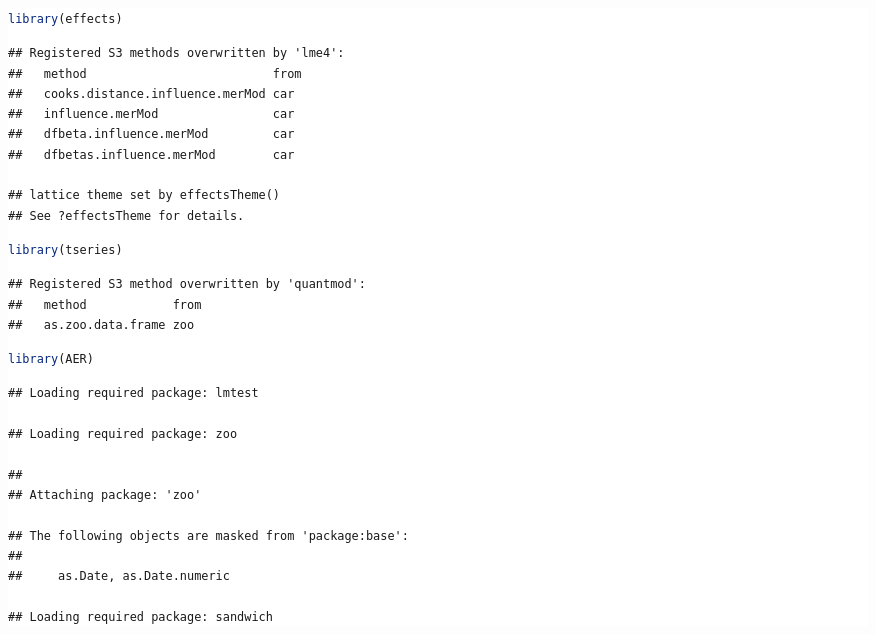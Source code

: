 ``` r
library(effects)
```

    ## Registered S3 methods overwritten by 'lme4':
    ##   method                          from
    ##   cooks.distance.influence.merMod car 
    ##   influence.merMod                car 
    ##   dfbeta.influence.merMod         car 
    ##   dfbetas.influence.merMod        car

    ## lattice theme set by effectsTheme()
    ## See ?effectsTheme for details.

``` r
library(tseries)
```

    ## Registered S3 method overwritten by 'quantmod':
    ##   method            from
    ##   as.zoo.data.frame zoo

``` r
library(AER)
```

    ## Loading required package: lmtest

    ## Loading required package: zoo

    ## 
    ## Attaching package: 'zoo'

    ## The following objects are masked from 'package:base':
    ## 
    ##     as.Date, as.Date.numeric

    ## Loading required package: sandwich
